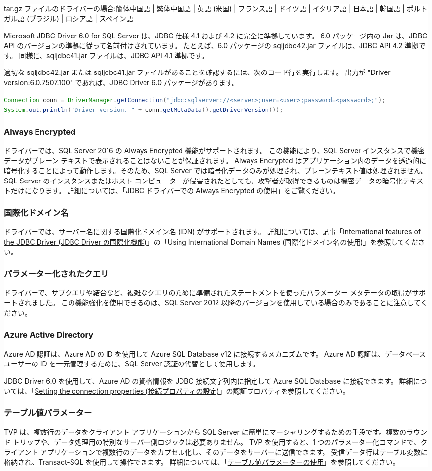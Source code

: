 tar.gz ファイルのドライバーの場合:[簡体中国語](https://go.microsoft.com/fwlink/?linkid=2122714&clcid=0x804) | [繁体中国語](https://go.microsoft.com/fwlink/?linkid=2122714&clcid=0x404) | [英語 (米国)](https://go.microsoft.com/fwlink/?linkid=2122714&clcid=0x409) | [フランス語](https://go.microsoft.com/fwlink/?linkid=2122714&clcid=0x40c) | [ドイツ語](https://go.microsoft.com/fwlink/?linkid=2122714&clcid=0x407) | [イタリア語](https://go.microsoft.com/fwlink/?linkid=2122714&clcid=0x410) | [日本語](https://go.microsoft.com/fwlink/?linkid=2122714&clcid=0x411) | [韓国語](https://go.microsoft.com/fwlink/?linkid=2122714&clcid=0x412) | [ポルトガル語 (ブラジル)](https://go.microsoft.com/fwlink/?linkid=2122714&clcid=0x416) | [ロシア語](https://go.microsoft.com/fwlink/?linkid=2122714&clcid=0x419) | [スペイン語](https://go.microsoft.com/fwlink/?linkid=2122714&clcid=0x40a)  

Microsoft JDBC Driver 6.0 for SQL Server は、JDBC 仕様 4.1 および 4.2 に完全に準拠しています。 6\.0 パッケージ内の Jar は、JDBC API のバージョンの準拠に従って名前付けされています。 たとえば、6.0 パッケージの sqljdbc42.jar ファイルは、JDBC API 4.2 準拠です。 同様に、sqljdbc41.jar ファイルは、JDBC API 4.1 準拠です。

適切な sqljdbc42.jar または sqljdbc41.jar ファイルがあることを確認するには、次のコード行を実行します。 出力が "Driver version:6.0.7507.100" であれば、JDBC Driver 6.0 パッケージがあります。

```java
Connection conn = DriverManager.getConnection("jdbc:sqlserver://<server>;user=<user>;password=<password>;");
System.out.println("Driver version: " + conn.getMetaData().getDriverVersion());
```

### <a name="always-encrypted"></a>Always Encrypted

ドライバーでは、SQL Server 2016 の Always Encrypted 機能がサポートされます。 この機能により、SQL Server インスタンスで機密データがプレーン テキストで表示されることはないことが保証されます。 Always Encrypted はアプリケーション内のデータを透過的に暗号化することによって動作します。そのため、SQL Server では暗号化データのみが処理され、プレーンテキスト値は処理されません。 SQL Server のインスタンスまたはホスト コンピューターが侵害されたとしても、攻撃者が取得できるものは機密データの暗号化テキストだけになります。 詳細については、「[JDBC ドライバーでの Always Encrypted の使用](using-always-encrypted-with-the-jdbc-driver.md)」をご覧ください。

### <a name="internationalized-domain-names"></a>国際化ドメイン名

ドライバーでは、サーバー名に関する国際化ドメイン名 (IDN) がサポートされます。 詳細については、記事「[International features of the JDBC Driver (JDBC Driver の国際化機能)](international-features-of-the-jdbc-driver.md)」の「Using International Domain Names (国際化ドメイン名の使用)」を参照してください。

### <a name="parameterized-queries"></a>パラメーター化されたクエリ

ドライバーで、サブクエリや結合など、複雑なクエリのために準備されたステートメントを使ったパラメーター メタデータの取得がサポートされました。 この機能強化を使用できるのは、SQL Server 2012 以降のバージョンを使用している場合のみであることに注意してください。

### <a name="azure-active-directory"></a>Azure Active Directory

Azure AD 認証は、Azure AD の ID を使用して Azure SQL Database v12 に接続するメカニズムです。 Azure AD 認証は、データベース ユーザーの ID を一元管理するために、SQL Server 認証の代替として使用します。

JDBC Driver 6.0 を使用して、Azure AD の資格情報を JDBC 接続文字列内に指定して Azure SQL Database に接続できます。 詳細については、「[Setting the connection properties (接続プロパティの設定)](setting-the-connection-properties.md)」の認証プロパティを参照してください。

### <a name="table-valued-parameters"></a>テーブル値パラメーター

TVP は、複数行のデータをクライアント アプリケーションから SQL Server に簡単にマーシャリングするための手段です。複数のラウンド トリップや、データ処理用の特別なサーバー側ロジックは必要ありません。 TVP を使用すると、1 つのパラメーター化コマンドで、クライアント アプリケーションで複数行のデータをカプセル化し、そのデータをサーバーに送信できます。 受信データ行はテーブル変数に格納され、Transact-SQL を使用して操作できます。 詳細については、「[テーブル値パラメーターの使用](using-table-valued-parameters.md)」を参照してください。
